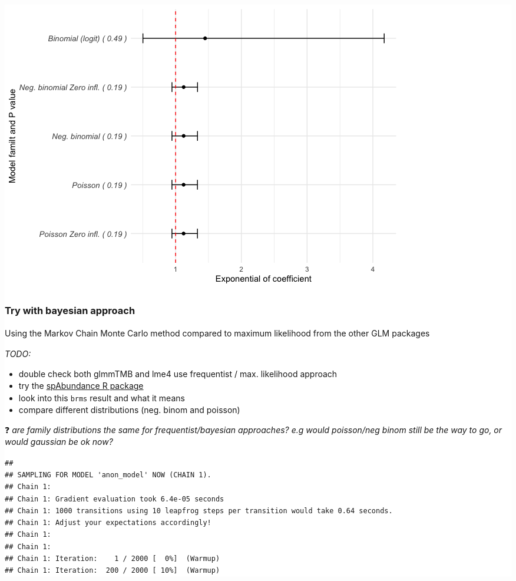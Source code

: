 ![](S01_stats_files/figure-gfm/unnamed-chunk-36-1.png)

### Try with bayesian approach

Using the Markov Chain Monte Carlo method compared to maximum likelihood
from the other GLM packages

*TODO:*

- double check both glmmTMB and lme4 use frequentist / max. likelihood
  approach
- try the [spAbundance R
  package](https://doserlab.com/files/spabundance-web/articles/glmm)
- look into this `brms` result and what it means
- compare different distributions (neg. binom and poisson)

:question: *are family distributions the same for frequentist/bayesian
approaches? e.g would poisson/neg binom still be the way to go, or would
gaussian be ok now?*

    ## 
    ## SAMPLING FOR MODEL 'anon_model' NOW (CHAIN 1).
    ## Chain 1: 
    ## Chain 1: Gradient evaluation took 6.4e-05 seconds
    ## Chain 1: 1000 transitions using 10 leapfrog steps per transition would take 0.64 seconds.
    ## Chain 1: Adjust your expectations accordingly!
    ## Chain 1: 
    ## Chain 1: 
    ## Chain 1: Iteration:    1 / 2000 [  0%]  (Warmup)
    ## Chain 1: Iteration:  200 / 2000 [ 10%]  (Warmup)